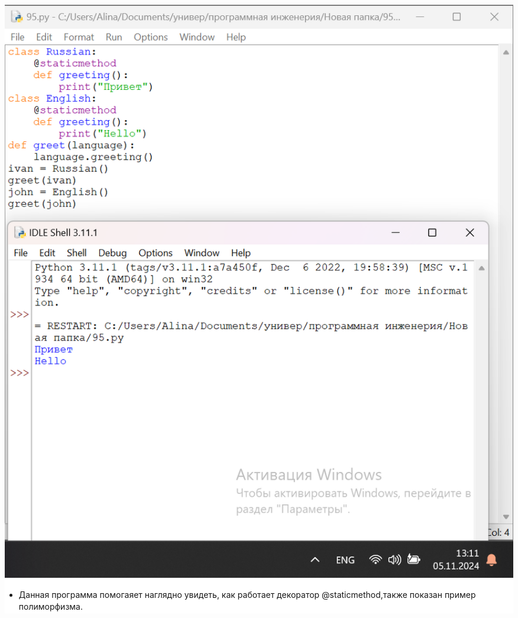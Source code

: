 ![Меню](https://github.com/Goryunova-a/Lab.rab./blob/main/pic9/pic5.png)
- Данная программа помогаяет наглядно увидеть, как работает декоратор @staticmethod,также показан пример полиморфизма.
